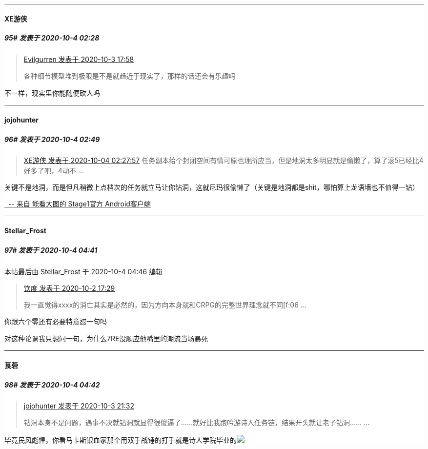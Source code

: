 
-----

####  XE游侠  
##### 95#       发表于 2020-10-4 02:28


<blockquote><a href="httphttps://bbs.saraba1st.com/2b/forum.php?mod=redirect&amp;goto=findpost&amp;pid=48942230&amp;ptid=1963024" target="_blank">Evilgurren 发表于 2020-10-3 17:58</a>

各种细节模型堆到极限是不是就趋近于现实了，那样的话还会有乐趣吗</blockquote>
不一样，现实里你能随便砍人吗


-----

####  jojohunter  
##### 96#       发表于 2020-10-4 02:49


<blockquote><a href="httphttps://bbs.saraba1st.com/2b/forum.php?mod=redirect&amp;goto=findpost&amp;pid=48944214&amp;ptid=1963024" target="_blank">XE游侠 发表于 2020-10-04 02:27:57</a>
任务副本给个封闭空间有情可原也理所应当，但是地洞太多明显就是偷懒了，算了滚5已经比4好多了吧，4动不 ...</blockquote>关键不是地洞，而是但凡稍微上点档次的任务就立马让你钻洞，这就尼玛很偷懒了（关键是地洞都是shit，哪怕算上龙语墙也不值得一钻）

[  -- 来自 能看大图的 Stage1官方 Android客户端](https://www.coolapk.com/apk/140634)


-----

####  Stellar_Frost  
##### 97#       发表于 2020-10-4 04:41


 本帖最后由 Stellar_Frost 于 2020-10-4 04:46 编辑 
<blockquote><a href="httphttps://bbs.saraba1st.com/2b/forum.php?mod=redirect&amp;goto=findpost&amp;pid=48930737&amp;ptid=1963024" target="_blank">饮度 发表于 2020-10-2 17:29</a>

我一直觉得xxxx的消亡其实是必然的，因为方向本身就和CRPG的完整世界理念就不同[f:06 ...</blockquote>

你跟六个零还有必要特意怼一句吗


对这种论调我只想问一句，为什么7RE没顺应他嘴里的潮流当场暴死


-----

####  茛菪  
##### 98#       发表于 2020-10-4 04:42


<blockquote><a href="httphttps://bbs.saraba1st.com/2b/forum.php?mod=redirect&amp;goto=findpost&amp;pid=48943734&amp;ptid=1963024" target="_blank">jojohunter 发表于 2020-10-3 21:32</a>

钻洞本身不是问题，遇事不决就钻洞就显得很傻逼了……就好比我跑吟游诗人任务链，结果开头就让老子钻洞…… ...</blockquote>
毕竟民风彪悍，你看马卡斯银血家那个用双手战锤的打手就是诗人学院毕业的<img src="https://static.saraba1st.com/image/smiley/face2017/059.png" referrerpolicy="no-referrer">


